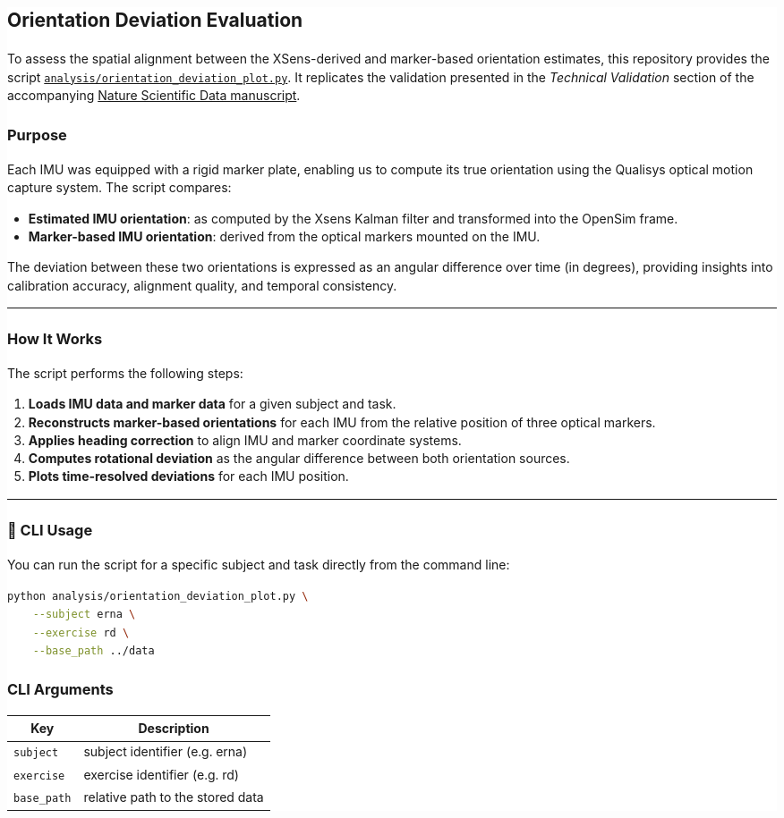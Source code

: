 
## Orientation Deviation Evaluation

To assess the spatial alignment between the XSens-derived and marker-based orientation estimates, this repository provides the script [`analysis/orientation_deviation_plot.py`](analysis/orientation_deviation_plot.py). It replicates the validation presented in the *Technical Validation* section of the accompanying [Nature Scientific Data manuscript](#).

### Purpose

Each IMU was equipped with a rigid marker plate, enabling us to compute its true orientation using the Qualisys optical motion capture system. The script compares:

- **Estimated IMU orientation**: as computed by the Xsens Kalman filter and transformed into the OpenSim frame.
- **Marker-based IMU orientation**: derived from the optical markers mounted on the IMU.

The deviation between these two orientations is expressed as an angular difference over time (in degrees), providing insights into calibration accuracy, alignment quality, and temporal consistency.

---

### How It Works

The script performs the following steps:

1. **Loads IMU data and marker data** for a given subject and task.
2. **Reconstructs marker-based orientations** for each IMU from the relative position of three optical markers.
3. **Applies heading correction** to align IMU and marker coordinate systems.
4. **Computes rotational deviation** as the angular difference between both orientation sources.
5. **Plots time-resolved deviations** for each IMU position.

---

### 🧾 CLI Usage

You can run the script for a specific subject and task directly from the command line:
```bash
python analysis/orientation_deviation_plot.py \
    --subject erna \
    --exercise rd \
    --base_path ../data
```
### CLI Arguments

| Key         | Description                      |
|-------------|----------------------------------|
| `subject`   | subject identifier (e.g. erna)   |
| `exercise`  | exercise identifier (e.g. rd)    |
| `base_path` | relative path to the stored data |
